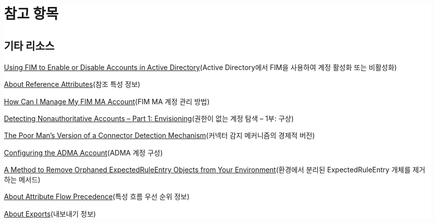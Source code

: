 <a name="see-also"></a>참고 항목
=========

<a name="other-resources"></a>기타 리소스
---------------

[Using FIM to Enable or Disable Accounts in Active Directory](http://go.microsoft.com/FWLink/p/?LinkId=189670)(Active Directory에서 FIM을 사용하여 계정 활성화 또는 비활성화)

[About Reference Attributes](http://go.microsoft.com/FWLink/p/?LinkId=189671)(참조 특성 정보)

[How Can I Manage My FIM MA Account](http://go.microsoft.com/FWLink/p/?LinkId=189672)(FIM MA 계정 관리 방법)

[Detecting Nonauthoritative Accounts – Part 1: Envisioning](http://go.microsoft.com/FWLink/p/?LinkId=189673)(권한이 없는 계정 탐색 – 1부: 구상)

[The Poor Man’s Version of a Connector Detection Mechanism](http://go.microsoft.com/FWLink/p/?LinkId=189674)(커넥터 감지 메커니즘의 경제적 버전)

[Configuring the ADMA Account](http://go.microsoft.com/FWLink/p/?LinkId=189657)(ADMA 계정 구성)

[A Method to Remove Orphaned ExpectedRuleEntry Objects from Your Environment](http://go.microsoft.com/FWLink/p/?LinkId=189667)(환경에서 분리된 ExpectedRuleEntry 개체를 제거하는 메서드)

[About Attribute Flow Precedence](http://go.microsoft.com/FWLink/p/?LinkId=189675)(특성 흐름 우선 순위 정보)

[About Exports](http://go.microsoft.com/FWLink/p/?LinkId=189676)(내보내기 정보)
